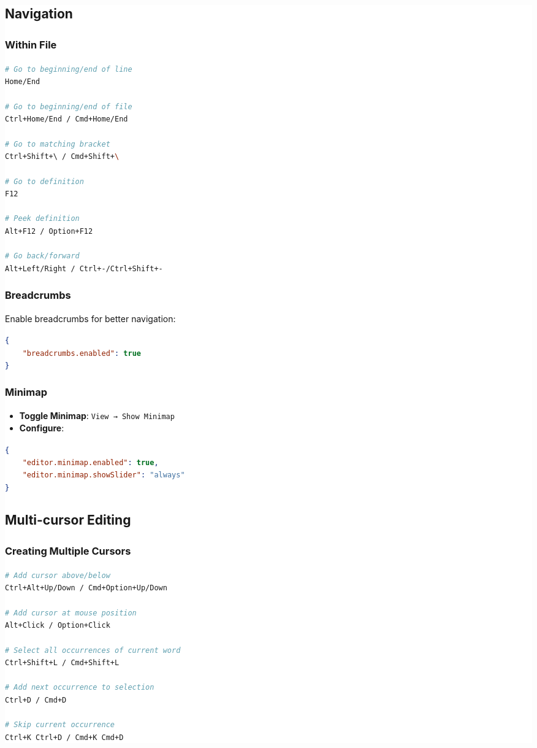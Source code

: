 ## Navigation

### Within File
```bash
# Go to beginning/end of line
Home/End

# Go to beginning/end of file
Ctrl+Home/End / Cmd+Home/End

# Go to matching bracket
Ctrl+Shift+\ / Cmd+Shift+\

# Go to definition
F12

# Peek definition
Alt+F12 / Option+F12

# Go back/forward
Alt+Left/Right / Ctrl+-/Ctrl+Shift+-
```

### Breadcrumbs
Enable breadcrumbs for better navigation:
```json
{
    "breadcrumbs.enabled": true
}
```

### Minimap
- **Toggle Minimap**: `View → Show Minimap`
- **Configure**: 
```json
{
    "editor.minimap.enabled": true,
    "editor.minimap.showSlider": "always"
}
```

## Multi-cursor Editing

### Creating Multiple Cursors
```bash
# Add cursor above/below
Ctrl+Alt+Up/Down / Cmd+Option+Up/Down

# Add cursor at mouse position
Alt+Click / Option+Click

# Select all occurrences of current word
Ctrl+Shift+L / Cmd+Shift+L

# Add next occurrence to selection
Ctrl+D / Cmd+D

# Skip current occurrence
Ctrl+K Ctrl+D / Cmd+K Cmd+D
```
